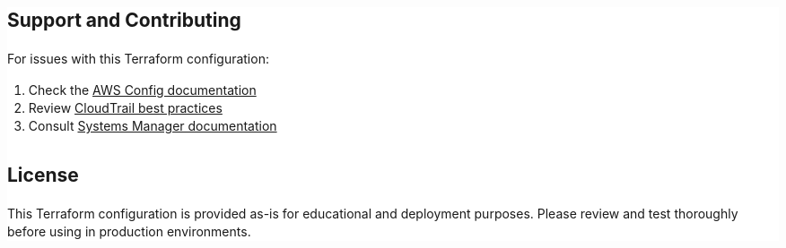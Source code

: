 ## Support and Contributing

For issues with this Terraform configuration:

1. Check the [AWS Config documentation](https://docs.aws.amazon.com/config/)
2. Review [CloudTrail best practices](https://docs.aws.amazon.com/awscloudtrail/latest/userguide/best-practices-security.html)
3. Consult [Systems Manager documentation](https://docs.aws.amazon.com/systems-manager/)

## License

This Terraform configuration is provided as-is for educational and deployment purposes. Please review and test thoroughly before using in production environments.